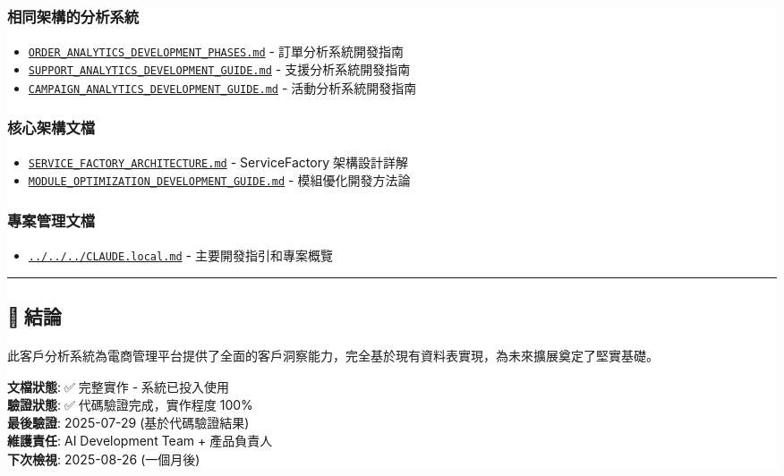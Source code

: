 ### 相同架構的分析系統
- [`ORDER_ANALYTICS_DEVELOPMENT_PHASES.md`](./ORDER_ANALYTICS_DEVELOPMENT_PHASES.md) - 訂單分析系統開發指南
- [`SUPPORT_ANALYTICS_DEVELOPMENT_GUIDE.md`](./SUPPORT_ANALYTICS_DEVELOPMENT_GUIDE.md) - 支援分析系統開發指南  
- [`CAMPAIGN_ANALYTICS_DEVELOPMENT_GUIDE.md`](./CAMPAIGN_ANALYTICS_DEVELOPMENT_GUIDE.md) - 活動分析系統開發指南

### 核心架構文檔
- [`SERVICE_FACTORY_ARCHITECTURE.md`](../SERVICE_FACTORY_ARCHITECTURE.md) - ServiceFactory 架構設計詳解
- [`MODULE_OPTIMIZATION_DEVELOPMENT_GUIDE.md`](../MODULE_OPTIMIZATION_DEVELOPMENT_GUIDE.md) - 模組優化開發方法論

### 專案管理文檔
- [`../../../CLAUDE.local.md`](../../../CLAUDE.local.md) - 主要開發指引和專案概覽

---

## 🏁 結論

此客戶分析系統為電商管理平台提供了全面的客戶洞察能力，完全基於現有資料表實現，為未來擴展奠定了堅實基礎。

**文檔狀態**: ✅ 完整實作 - 系統已投入使用  
**驗證狀態**: ✅ 代碼驗證完成，實作程度 100%  
**最後驗證**: 2025-07-29 (基於代碼驗證結果)  
**維護責任**: AI Development Team + 產品負責人  
**下次檢視**: 2025-08-26 (一個月後)